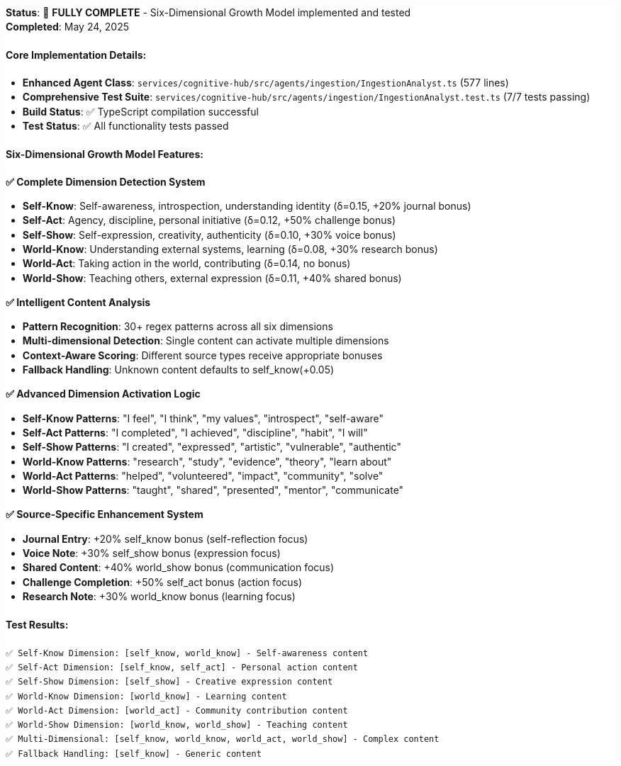 **Status**: 🎉 **FULLY COMPLETE** - Six-Dimensional Growth Model implemented and tested  
**Completed**: May 24, 2025

#### **Core Implementation Details:**
- **Enhanced Agent Class**: `services/cognitive-hub/src/agents/ingestion/IngestionAnalyst.ts` (577 lines)
- **Comprehensive Test Suite**: `services/cognitive-hub/src/agents/ingestion/IngestionAnalyst.test.ts` (7/7 tests passing)
- **Build Status**: ✅ TypeScript compilation successful
- **Test Status**: ✅ All functionality tests passed

#### **Six-Dimensional Growth Model Features:**

**✅ Complete Dimension Detection System**
- **Self-Know**: Self-awareness, introspection, understanding identity (δ=0.15, +20% journal bonus)
- **Self-Act**: Agency, discipline, personal initiative (δ=0.12, +50% challenge bonus)  
- **Self-Show**: Self-expression, creativity, authenticity (δ=0.10, +30% voice bonus)
- **World-Know**: Understanding external systems, learning (δ=0.08, +30% research bonus)
- **World-Act**: Taking action in the world, contributing (δ=0.14, no bonus)
- **World-Show**: Teaching others, external expression (δ=0.11, +40% shared bonus)

**✅ Intelligent Content Analysis**
- **Pattern Recognition**: 30+ regex patterns across all six dimensions
- **Multi-dimensional Detection**: Single content can activate multiple dimensions
- **Context-Aware Scoring**: Different source types receive appropriate bonuses
- **Fallback Handling**: Unknown content defaults to self_know(+0.05)

**✅ Advanced Dimension Activation Logic**
- **Self-Know Patterns**: "I feel", "I think", "my values", "introspect", "self-aware"
- **Self-Act Patterns**: "I completed", "I achieved", "discipline", "habit", "I will"
- **Self-Show Patterns**: "I created", "expressed", "artistic", "vulnerable", "authentic"
- **World-Know Patterns**: "research", "study", "evidence", "theory", "learn about"
- **World-Act Patterns**: "helped", "volunteered", "impact", "community", "solve"
- **World-Show Patterns**: "taught", "shared", "presented", "mentor", "communicate"

**✅ Source-Specific Enhancement System**
- **Journal Entry**: +20% self_know bonus (self-reflection focus)
- **Voice Note**: +30% self_show bonus (expression focus)
- **Shared Content**: +40% world_show bonus (communication focus)
- **Challenge Completion**: +50% self_act bonus (action focus)
- **Research Note**: +30% world_know bonus (learning focus)

#### **Test Results:**
```
✅ Self-Know Dimension: [self_know, world_know] - Self-awareness content
✅ Self-Act Dimension: [self_know, self_act] - Personal action content  
✅ Self-Show Dimension: [self_show] - Creative expression content
✅ World-Know Dimension: [world_know] - Learning content
✅ World-Act Dimension: [world_act] - Community contribution content
✅ World-Show Dimension: [world_know, world_show] - Teaching content
✅ Multi-Dimensional: [self_know, world_know, world_act, world_show] - Complex content
✅ Fallback Handling: [self_know] - Generic content
```
